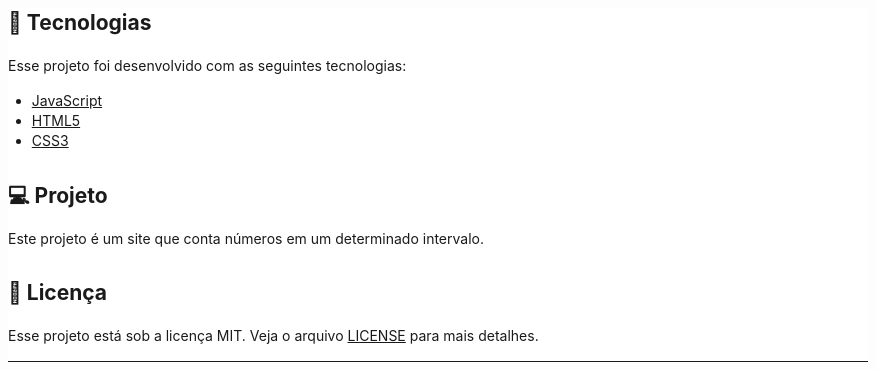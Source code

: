 ## :rocket: Tecnologias

Esse projeto foi desenvolvido com as seguintes tecnologias:

- [JavaScript](https://developer.mozilla.org/pt-BR/docs/Aprender/JavaScript)
- [HTML5](https://developer.mozilla.org/pt-BR/docs/Web/HTML)
- [CSS3](https://developer.mozilla.org/pt-BR/docs/Web/CSS)

## 💻 Projeto

Este projeto é um site que conta números em um determinado intervalo.

## :memo: Licença

Esse projeto está sob a licença MIT. Veja o arquivo [LICENSE](LICENSE.md) para mais detalhes.

---

